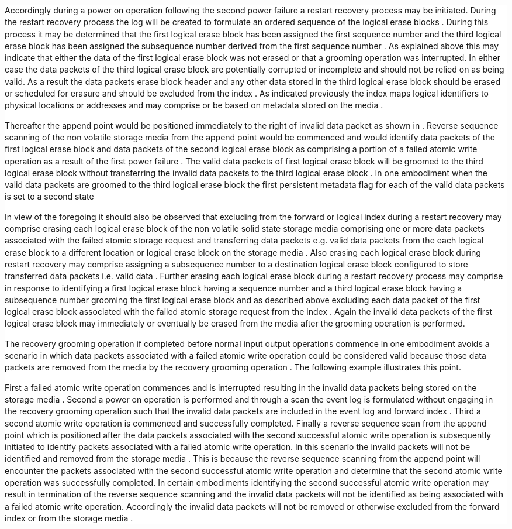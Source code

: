 Accordingly during a power on operation following the second power failure a restart recovery process may be initiated. During the restart recovery process the log will be created to formulate an ordered sequence of the logical erase blocks . During this process it may be determined that the first logical erase block has been assigned the first sequence number and the third logical erase block has been assigned the subsequence number derived from the first sequence number . As explained above this may indicate that either the data of the first logical erase block was not erased or that a grooming operation was interrupted. In either case the data packets of the third logical erase block are potentially corrupted or incomplete and should not be relied on as being valid. As a result the data packets erase block header and any other data stored in the third logical erase block should be erased or scheduled for erasure and should be excluded from the index . As indicated previously the index maps logical identifiers to physical locations or addresses and may comprise or be based on metadata stored on the media . 

Thereafter the append point would be positioned immediately to the right of invalid data packet as shown in . Reverse sequence scanning of the non volatile storage media from the append point would be commenced and would identify data packets of the first logical erase block and data packets of the second logical erase block as comprising a portion of a failed atomic write operation as a result of the first power failure . The valid data packets of first logical erase block will be groomed to the third logical erase block without transferring the invalid data packets to the third logical erase block . In one embodiment when the valid data packets are groomed to the third logical erase block the first persistent metadata flag for each of the valid data packets is set to a second state

In view of the foregoing it should also be observed that excluding from the forward or logical index during a restart recovery may comprise erasing each logical erase block of the non volatile solid state storage media comprising one or more data packets associated with the failed atomic storage request and transferring data packets e.g. valid data packets from the each logical erase block to a different location or logical erase block on the storage media . Also erasing each logical erase block during restart recovery may comprise assigning a subsequence number to a destination logical erase block configured to store transferred data packets i.e. valid data . Further erasing each logical erase block during a restart recovery process may comprise in response to identifying a first logical erase block having a sequence number and a third logical erase block having a subsequence number grooming the first logical erase block and as described above excluding each data packet of the first logical erase block associated with the failed atomic storage request from the index . Again the invalid data packets of the first logical erase block may immediately or eventually be erased from the media after the grooming operation is performed.

The recovery grooming operation if completed before normal input output operations commence in one embodiment avoids a scenario in which data packets associated with a failed atomic write operation could be considered valid because those data packets are removed from the media by the recovery grooming operation . The following example illustrates this point.

First a failed atomic write operation commences and is interrupted resulting in the invalid data packets being stored on the storage media . Second a power on operation is performed and through a scan the event log is formulated without engaging in the recovery grooming operation such that the invalid data packets are included in the event log and forward index . Third a second atomic write operation is commenced and successfully completed. Finally a reverse sequence scan from the append point which is positioned after the data packets associated with the second successful atomic write operation is subsequently initiated to identify packets associated with a failed atomic write operation. In this scenario the invalid packets will not be identified and removed from the storage media . This is because the reverse sequence scanning from the append point will encounter the packets associated with the second successful atomic write operation and determine that the second atomic write operation was successfully completed. In certain embodiments identifying the second successful atomic write operation may result in termination of the reverse sequence scanning and the invalid data packets will not be identified as being associated with a failed atomic write operation. Accordingly the invalid data packets will not be removed or otherwise excluded from the forward index or from the storage media .
